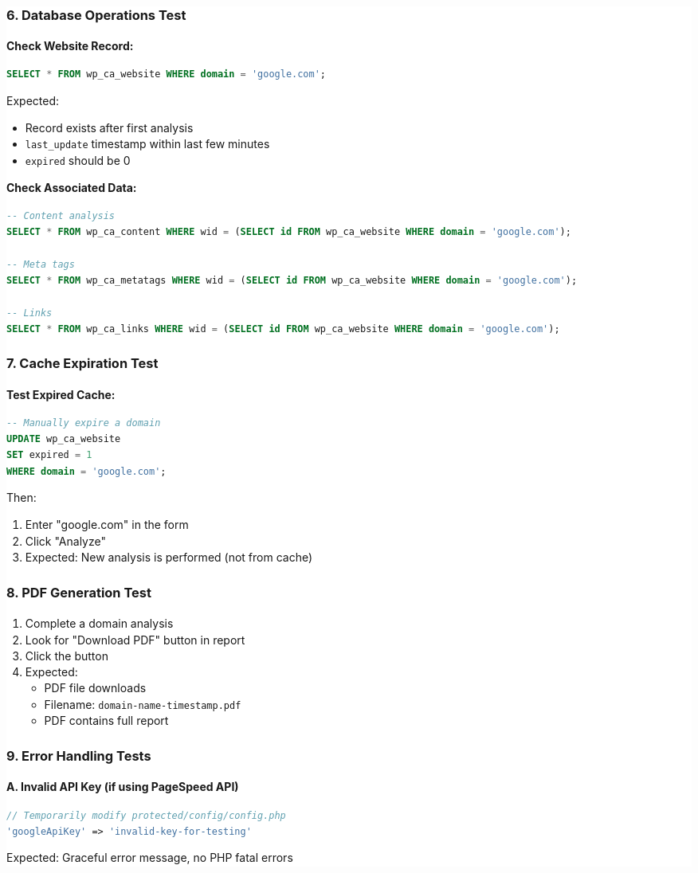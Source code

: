 ### 6. Database Operations Test

**Check Website Record:**
```sql
SELECT * FROM wp_ca_website WHERE domain = 'google.com';
```

Expected:
- Record exists after first analysis
- `last_update` timestamp within last few minutes
- `expired` should be 0

**Check Associated Data:**
```sql
-- Content analysis
SELECT * FROM wp_ca_content WHERE wid = (SELECT id FROM wp_ca_website WHERE domain = 'google.com');

-- Meta tags
SELECT * FROM wp_ca_metatags WHERE wid = (SELECT id FROM wp_ca_website WHERE domain = 'google.com');

-- Links
SELECT * FROM wp_ca_links WHERE wid = (SELECT id FROM wp_ca_website WHERE domain = 'google.com');
```

### 7. Cache Expiration Test

**Test Expired Cache:**
```sql
-- Manually expire a domain
UPDATE wp_ca_website 
SET expired = 1 
WHERE domain = 'google.com';
```

Then:
1. Enter "google.com" in the form
2. Click "Analyze"
3. Expected: New analysis is performed (not from cache)

### 8. PDF Generation Test

1. Complete a domain analysis
2. Look for "Download PDF" button in report
3. Click the button
4. Expected:
   - PDF file downloads
   - Filename: `domain-name-timestamp.pdf`
   - PDF contains full report

### 9. Error Handling Tests

**A. Invalid API Key (if using PageSpeed API)**
```php
// Temporarily modify protected/config/config.php
'googleApiKey' => 'invalid-key-for-testing'
```
Expected: Graceful error message, no PHP fatal errors
